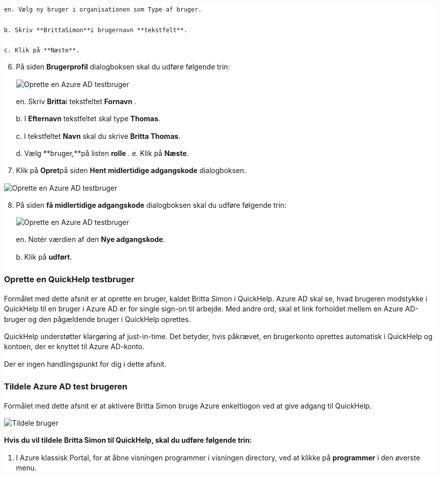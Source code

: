     en. Vælg ny bruger i organisationen som Type af bruger.

    b. Skriv **BrittaSimon**i brugernavn **tekstfelt**.

    c. Klik på **Næste**.

6.  På siden **Brugerprofil** dialogboksen skal du udføre følgende trin: 

    ![Oprette en Azure AD testbruger](./media/active-directory-saas-quickhelp-tutorial/create_aaduser_06.png) 
 
    en. Skriv **Britta**i tekstfeltet **Fornavn** .  

    b. I **Efternavn** tekstfeltet skal type **Thomas**.

    c. I tekstfeltet **Navn** skal du skrive **Britta Thomas**.

    d. Vælg **bruger,**på listen **rolle** .
    e. Klik på **Næste**.

7. Klik på **Opret**på siden **Hent midlertidige adgangskode** dialogboksen.

![Oprette en Azure AD testbruger](./media/active-directory-saas-quickhelp-tutorial/create_aaduser_07.png) 
 
8. På siden **få midlertidige adgangskode** dialogboksen skal du udføre følgende trin:

    ![Oprette en Azure AD testbruger](./media/active-directory-saas-quickhelp-tutorial/create_aaduser_08.png) 
  
    en. Notér værdien af den **Nye adgangskode**.

    b. Klik på **udført**.   

  
 
### <a name="creating-a-quickhelp-test-user"></a>Oprette en QuickHelp testbruger

Formålet med dette afsnit er at oprette en bruger, kaldet Britta Simon i QuickHelp.
Azure AD skal se, hvad brugeren modstykke i QuickHelp til en bruger i Azure AD er for single sign-on til arbejde. Med andre ord, skal et link forholdet mellem en Azure AD-bruger og den pågældende bruger i QuickHelp oprettes.

QuickHelp understøtter klargøring af just-in-time. Det betyder, hvis påkrævet, en brugerkonto oprettes automatisk i QuickHelp og kontoen, der er knyttet til Azure AD-konto.

Der er ingen handlingspunkt for dig i dette afsnit.


### <a name="assigning-the-azure-ad-test-user"></a>Tildele Azure AD test brugeren

Formålet med dette afsnit er at aktivere Britta Simon bruge Azure enkeltlogon ved at give adgang til QuickHelp.

![Tildele bruger][200] 

**Hvis du vil tildele Britta Simon til QuickHelp, skal du udføre følgende trin:**

1. I Azure klassisk Portal, for at åbne visningen programmer i visningen directory, ved at klikke på **programmer** i den øverste menu.


[1]: ./media/active-directory-saas-quickhelp-tutorial/tutorial_general_01.png
[2]: ./media/active-directory-saas-quickhelp-tutorial/tutorial_general_02.png
[3]: ./media/active-directory-saas-quickhelp-tutorial/tutorial_general_03.png
[4]: ./media/active-directory-saas-quickhelp-tutorial/tutorial_general_04.png
[5]: ./media/active-directory-saas-quickhelp-tutorial/tutorial_quickhelp_01.png
[500]: ./media/active-directory-saas-quickhelp-tutorial/tutorial_quickhelp_14.png
[6]: ./media/active-directory-saas-quickhelp-tutorial/tutorial_general_05.png
[7]: ./media/active-directory-saas-quickhelp-tutorial/tutorial_quickhelp_02.png
[8]: ./media/active-directory-saas-quickhelp-tutorial/tutorial_quickhelp_03.png
[9]: ./media/active-directory-saas-quickhelp-tutorial/tutorial_quickhelp_04.png
[10]: ./media/active-directory-saas-quickhelp-tutorial/tutorial_general_06.png
[11]: ./media/active-directory-saas-quickhelp-tutorial/tutorial_general_07.png
[20]: ./media/active-directory-saas-quickhelp-tutorial/tutorial_general_100.png
[21]: ./media/active-directory-saas-quickhelp-tutorial/tutorial_quickhelp_05.png
[22]: ./media/active-directory-saas-quickhelp-tutorial/tutorial_quickhelp_06.png
[23]: ./media/active-directory-saas-quickhelp-tutorial/tutorial_quickhelp_07.png
[24]: ./media/active-directory-saas-quickhelp-tutorial/tutorial_quickhelp_08.png
[25]: ./media/active-directory-saas-quickhelp-tutorial/tutorial_quickhelp_09.png
[26]: ./media/active-directory-saas-quickhelp-tutorial/tutorial_quickhelp_10.png
[27]: ./media/active-directory-saas-quickhelp-tutorial/tutorial_quickhelp_11.png
[28]: ./media/active-directory-saas-quickhelp-tutorial/tutorial_quickhelp_12.png
[200]: ./media/active-directory-saas-quickhelp-tutorial/tutorial_general_200.png
[201]: ./media/active-directory-saas-quickhelp-tutorial/tutorial_general_201.png
[202]: ./media/active-directory-saas-quickhelp-tutorial/tutorial_quickhelp_13.png
[203]: ./media/active-directory-saas-quickhelp-tutorial/tutorial_general_203.png
[204]: ./media/active-directory-saas-quickhelp-tutorial/tutorial_general_204.png
[205]: ./media/active-directory-saas-quickhelp-tutorial/tutorial_general_205.png
[400]: ./media/active-directory-saas-QuickHelp-tutorial/tutorial_QuickHelp_400.png
[401]: ./media/active-directory-saas-QuickHelp-tutorial/tutorial_QuickHelp_401.png
[402]: ./media/active-directory-saas-QuickHelp-tutorial/tutorial_QuickHelp_402.png